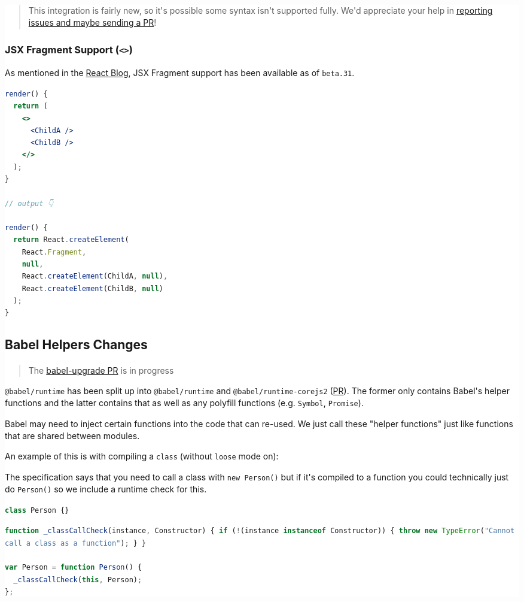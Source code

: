 > This integration is fairly new, so it's possible some syntax isn't supported fully. We'd appreciate your help in [reporting issues and maybe sending a PR](https://github.com/babel/babel/labels/area:%20typescript?page=2&q=is%3Aopen+label%3A%22area%3A+typescript%22)!

### JSX Fragment Support (`<>`)

As mentioned in the [React Blog](https://reactjs.org/blog/2017/11/28/react-v16.2.0-fragment-support.html), JSX Fragment support has been available as of `beta.31`.

```jsx
render() {
  return (
    <>
      <ChildA />
      <ChildB />
    </>
  );
}

// output 👇

render() {
  return React.createElement(
    React.Fragment,
    null,
    React.createElement(ChildA, null),
    React.createElement(ChildB, null)
  );
}
```

## Babel Helpers Changes

> The [babel-upgrade PR](https://github.com/babel/babel-upgrade/pull/71) is in progress

`@babel/runtime` has been split up into `@babel/runtime` and `@babel/runtime-corejs2` ([PR](https://github.com/babel/babel/pull/8266)). The former only contains Babel's helper functions and the latter contains that as well as any polyfill functions (e.g. `Symbol`, `Promise`).

Babel may need to inject certain functions into the code that can re-used. We just call these "helper functions" just like functions that are shared between modules.

An example of this is with compiling a `class` (without `loose` mode on): 

The specification says that you need to call a class with `new Person()` but if it's compiled to a function you could technically just do `Person()` so we include a runtime check for this.

```js
class Person {}
```

```js
function _classCallCheck(instance, Constructor) { if (!(instance instanceof Constructor)) { throw new TypeError("Cannot call a class as a function"); } }

var Person = function Person() {
  _classCallCheck(this, Person);
};
```
